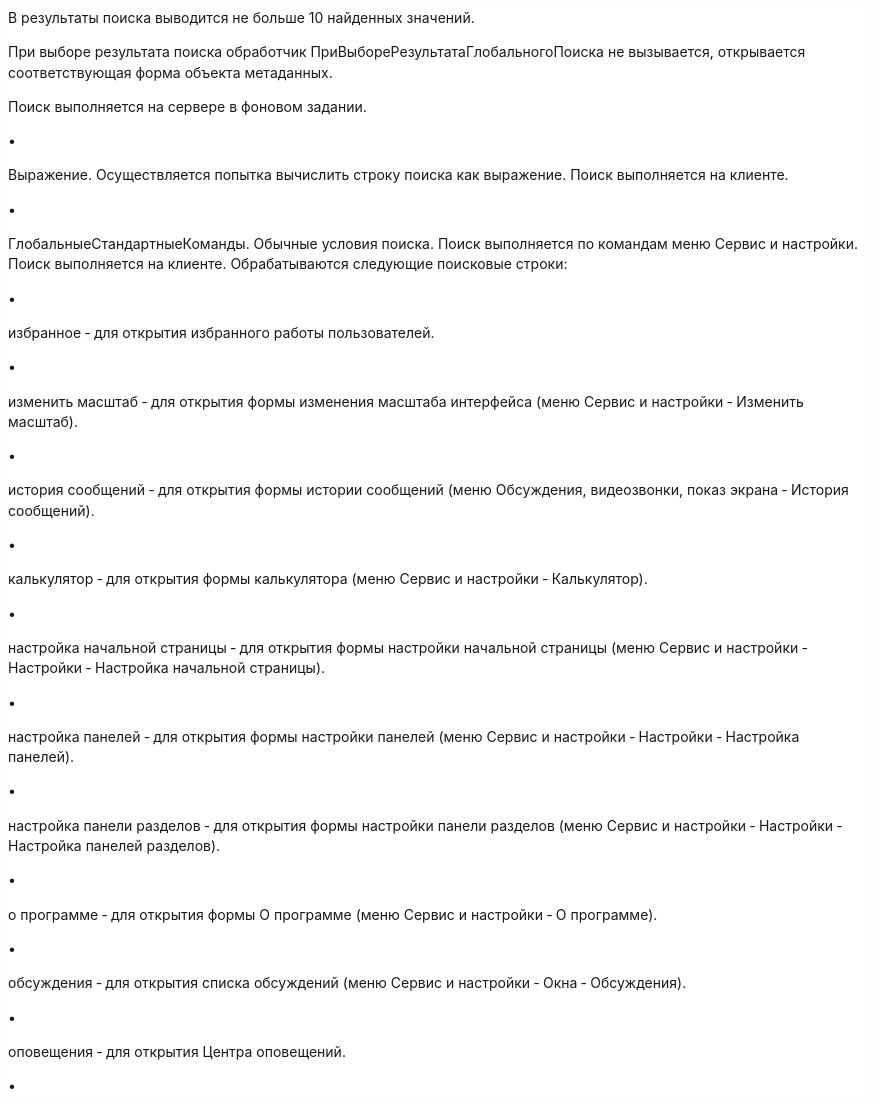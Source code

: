В результаты поиска выводится не больше 10 найденных значений.

При выборе результата поиска обработчик ПриВыбореРезультатаГлобальногоПоиска не вызывается, открывается соответствующая форма объекта метаданных.

Поиск выполняется на сервере в фоновом задании.

•

Выражение. Осуществляется попытка вычислить строку поиска как выражение. Поиск выполняется на клиенте.

•

ГлобальныеСтандартныеКоманды. Обычные условия поиска. Поиск выполняется по командам меню Сервис и настройки. Поиск выполняется на клиенте. Обрабатываются следующие поисковые строки:

•

избранное ‑ для открытия избранного работы пользователей.

•

изменить масштаб ‑ для открытия формы изменения масштаба интерфейса (меню Сервис и настройки ‑ Изменить масштаб).

•

история сообщений ‑ для открытия формы истории сообщений (меню Обсуждения, видеозвонки, показ экрана ‑ История сообщений).

•

калькулятор ‑ для открытия формы калькулятора (меню Сервис и настройки ‑ Калькулятор).

•

настройка начальной страницы ‑ для открытия формы настройки начальной страницы (меню Сервис и настройки ‑ Настройки ‑ Настройка начальной страницы).

•

настройка панелей ‑ для открытия формы настройки панелей (меню Сервис и настройки ‑ Настройки ‑ Настройка панелей).

•

настройка панели разделов ‑ для открытия формы настройки панели разделов (меню Сервис и настройки ‑ Настройки ‑ Настройка панелей разделов).

•

о программе ‑ для открытия формы О программе (меню Сервис и настройки ‑ О программе).

•

обсуждения ‑ для открытия списка обсуждений (меню Сервис и настройки ‑ Окна ‑ Обсуждения).

•

оповещения ‑ для открытия Центра оповещений.

•

